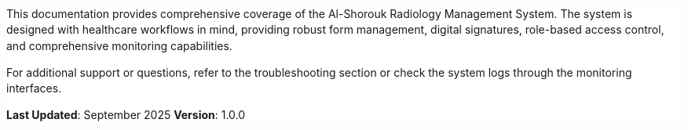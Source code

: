 This documentation provides comprehensive coverage of the Al-Shorouk Radiology Management System. The system is designed with healthcare workflows in mind, providing robust form management, digital signatures, role-based access control, and comprehensive monitoring capabilities.

For additional support or questions, refer to the troubleshooting section or check the system logs through the monitoring interfaces.

**Last Updated**: September 2025
**Version**: 1.0.0
